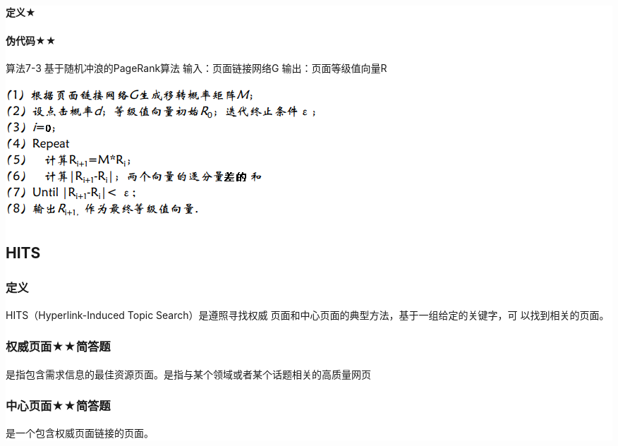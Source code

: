 #### 定义★

#### 伪代码★★

算法7-3 基于随机冲浪的PageRank算法 
输入：页面链接网络G 
输出：页面等级值向量R

![image-20221116215428651](assets/image-20221116215428651.png)

## HITS

### 定义

HITS（Hyperlink-Induced Topic Search）是遵照寻找权威 页面和中心页面的典型方法，基于一组给定的关键字，可 以找到相关的页面。

### 权威页面★★简答题

是指包含需求信息的最佳资源页面。是指与某个领域或者某个话题相关的高质量网页

### 中心页面★★简答题

是一个包含权威页面链接的页面。
